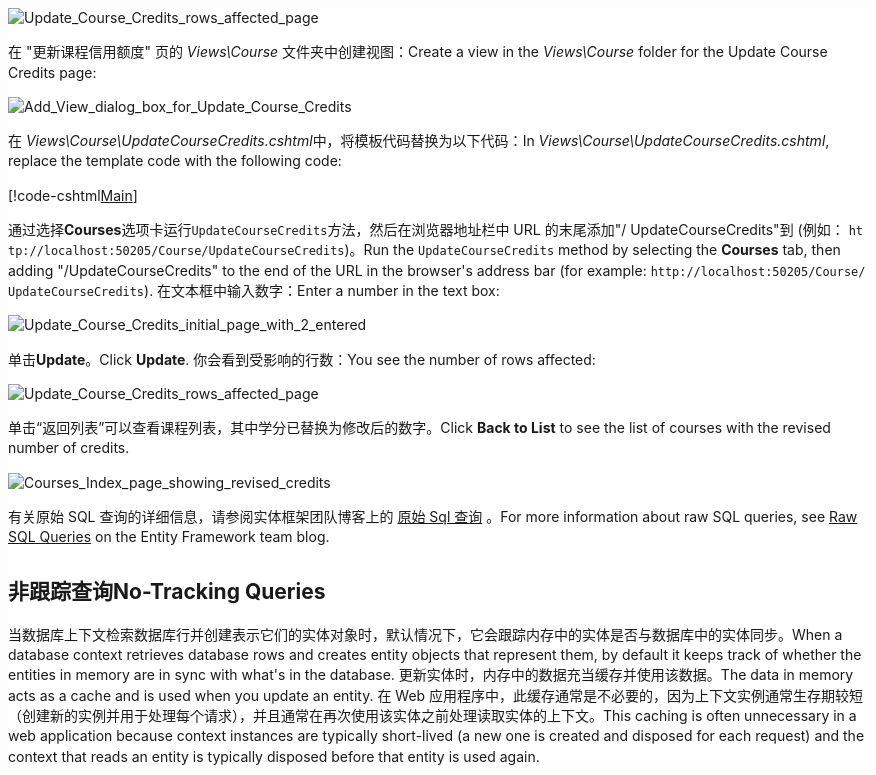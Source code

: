 ![Update_Course_Credits_rows_affected_page](advanced-entity-framework-scenarios-for-an-mvc-web-application/_static/image6.png)

<span data-ttu-id="dfe42-178">在 "更新课程信用额度" 页的 *Views\Course* 文件夹中创建视图：</span><span class="sxs-lookup"><span data-stu-id="dfe42-178">Create a view in the *Views\Course* folder for the Update Course Credits page:</span></span>

![Add_View_dialog_box_for_Update_Course_Credits](https://asp.net/media/2578203/Windows-Live-Writer_Advanced-Entity-Framework-Scenarios-for-_CEF8_Add_View_dialog_box_for_Update_Course_Credits.png)

<span data-ttu-id="dfe42-180">在 *Views\Course\UpdateCourseCredits.cshtml*中，将模板代码替换为以下代码：</span><span class="sxs-lookup"><span data-stu-id="dfe42-180">In *Views\Course\UpdateCourseCredits.cshtml*, replace the template code with the following code:</span></span>

[!code-cshtml[Main](advanced-entity-framework-scenarios-for-an-mvc-web-application/samples/sample9.cshtml)]

<span data-ttu-id="dfe42-181">通过选择**Courses**选项卡运行`UpdateCourseCredits`方法，然后在浏览器地址栏中 URL 的末尾添加"/ UpdateCourseCredits"到 (例如： `http://localhost:50205/Course/UpdateCourseCredits`)。</span><span class="sxs-lookup"><span data-stu-id="dfe42-181">Run the `UpdateCourseCredits` method by selecting the **Courses** tab, then adding "/UpdateCourseCredits" to the end of the URL in the browser's address bar (for example: `http://localhost:50205/Course/UpdateCourseCredits`).</span></span> <span data-ttu-id="dfe42-182">在文本框中输入数字：</span><span class="sxs-lookup"><span data-stu-id="dfe42-182">Enter a number in the text box:</span></span>

![Update_Course_Credits_initial_page_with_2_entered](advanced-entity-framework-scenarios-for-an-mvc-web-application/_static/image7.png)

<span data-ttu-id="dfe42-184">单击**Update**。</span><span class="sxs-lookup"><span data-stu-id="dfe42-184">Click **Update**.</span></span> <span data-ttu-id="dfe42-185">你会看到受影响的行数：</span><span class="sxs-lookup"><span data-stu-id="dfe42-185">You see the number of rows affected:</span></span>

![Update_Course_Credits_rows_affected_page](advanced-entity-framework-scenarios-for-an-mvc-web-application/_static/image8.png)

<span data-ttu-id="dfe42-187">单击“返回列表”可以查看课程列表，其中学分已替换为修改后的数字。</span><span class="sxs-lookup"><span data-stu-id="dfe42-187">Click **Back to List** to see the list of courses with the revised number of credits.</span></span>

![Courses_Index_page_showing_revised_credits](advanced-entity-framework-scenarios-for-an-mvc-web-application/_static/image9.png)

<span data-ttu-id="dfe42-189">有关原始 SQL 查询的详细信息，请参阅实体框架团队博客上的 [原始 Sql 查询](https://blogs.msdn.com/b/adonet/archive/2011/02/04/using-dbcontext-in-ef-feature-ctp5-part-10-raw-sql-queries.aspx) 。</span><span class="sxs-lookup"><span data-stu-id="dfe42-189">For more information about raw SQL queries, see [Raw SQL Queries](https://blogs.msdn.com/b/adonet/archive/2011/02/04/using-dbcontext-in-ef-feature-ctp5-part-10-raw-sql-queries.aspx) on the Entity Framework team blog.</span></span>

## <a name="no-tracking-queries"></a><span data-ttu-id="dfe42-190">非跟踪查询</span><span class="sxs-lookup"><span data-stu-id="dfe42-190">No-Tracking Queries</span></span>

<span data-ttu-id="dfe42-191">当数据库上下文检索数据库行并创建表示它们的实体对象时，默认情况下，它会跟踪内存中的实体是否与数据库中的实体同步。</span><span class="sxs-lookup"><span data-stu-id="dfe42-191">When a database context retrieves database rows and creates entity objects that represent them, by default it keeps track of whether the entities in memory are in sync with what's in the database.</span></span> <span data-ttu-id="dfe42-192">更新实体时，内存中的数据充当缓存并使用该数据。</span><span class="sxs-lookup"><span data-stu-id="dfe42-192">The data in memory acts as a cache and is used when you update an entity.</span></span> <span data-ttu-id="dfe42-193">在 Web 应用程序中，此缓存通常是不必要的，因为上下文实例通常生存期较短（创建新的实例并用于处理每个请求），并且通常在再次使用该实体之前处理读取实体的上下文。</span><span class="sxs-lookup"><span data-stu-id="dfe42-193">This caching is often unnecessary in a web application because context instances are typically short-lived (a new one is created and disposed for each request) and the context that reads an entity is typically disposed before that entity is used again.</span></span>
